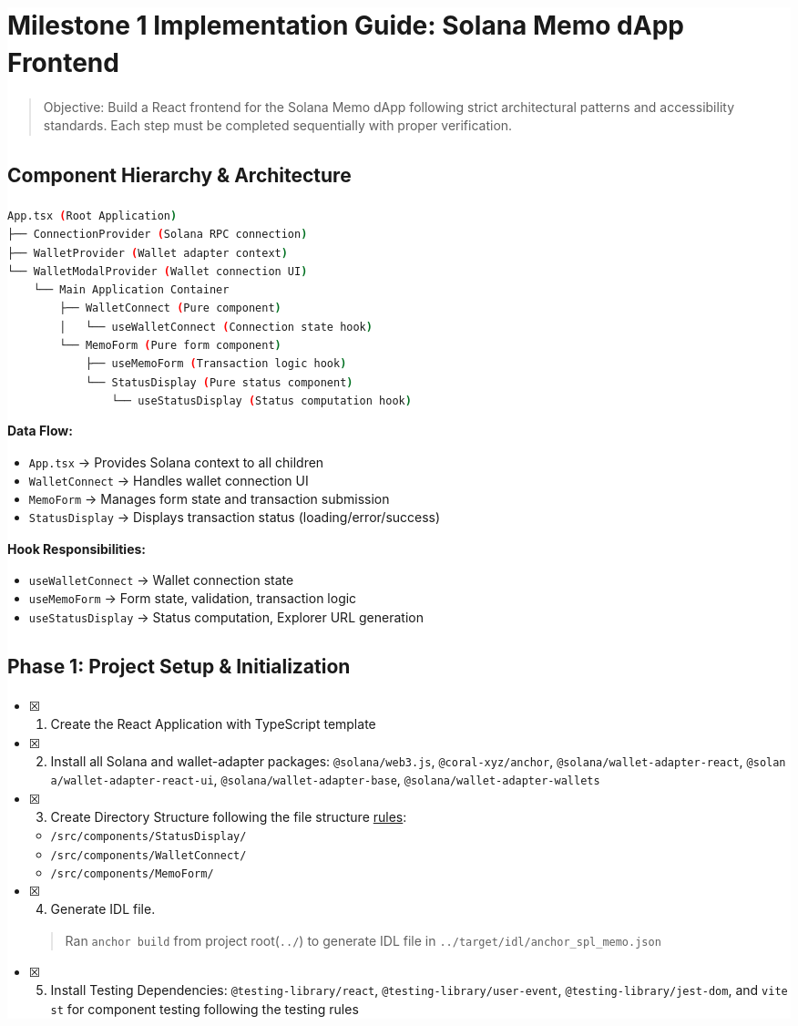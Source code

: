 # Milestone 1 Implementation Guide: Solana Memo dApp Frontend

> Objective: Build a React frontend for the Solana Memo dApp following strict architectural patterns and accessibility standards. Each step must be completed sequentially with proper verification.

## Component Hierarchy & Architecture

```bash
App.tsx (Root Application)
├── ConnectionProvider (Solana RPC connection)
├── WalletProvider (Wallet adapter context)
└── WalletModalProvider (Wallet connection UI)
    └── Main Application Container
        ├── WalletConnect (Pure component)
        │   └── useWalletConnect (Connection state hook)
        └── MemoForm (Pure form component)
            ├── useMemoForm (Transaction logic hook)
            └── StatusDisplay (Pure status component)
                └── useStatusDisplay (Status computation hook)
```

**Data Flow:**

- `App.tsx` → Provides Solana context to all children
- `WalletConnect` → Handles wallet connection UI
- `MemoForm` → Manages form state and transaction submission
- `StatusDisplay` → Displays transaction status (loading/error/success)

**Hook Responsibilities:**

- `useWalletConnect` → Wallet connection state
- `useMemoForm` → Form state, validation, transaction logic
- `useStatusDisplay` → Status computation, Explorer URL generation

## Phase 1: Project Setup & Initialization

- [x] 1. Create the React Application with TypeScript template

- [x] 2. Install all Solana and wallet-adapter packages: `@solana/web3.js`, `@coral-xyz/anchor`, `@solana/wallet-adapter-react`, `@solana/wallet-adapter-react-ui`, `@solana/wallet-adapter-base`, `@solana/wallet-adapter-wallets`

- [x] 3. Create Directory Structure following the file structure [rules](../.cursor/rules/component-creation.mdc):
  - `/src/components/StatusDisplay/`
  - `/src/components/WalletConnect/`
  - `/src/components/MemoForm/`

- [x] 4. Generate IDL file.
  > Ran `anchor build` from project root(`../`) to generate IDL file in `../target/idl/anchor_spl_memo.json`

- [x] 5. Install Testing Dependencies: `@testing-library/react`, `@testing-library/user-event`, `@testing-library/jest-dom`, and `vitest` for component testing following the testing rules
